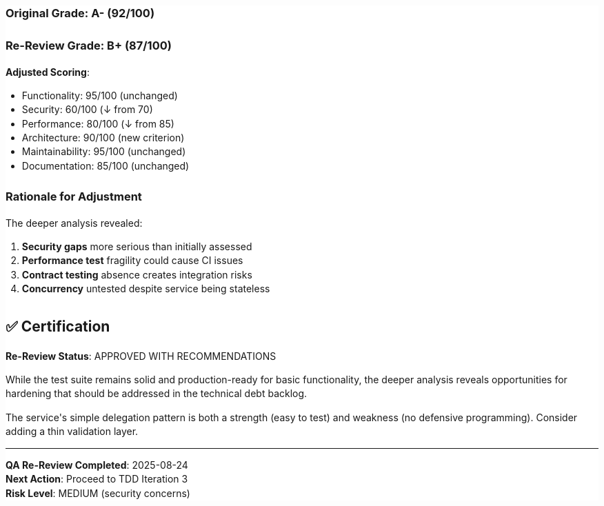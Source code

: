 ### Original Grade: A- (92/100)

### Re-Review Grade: **B+ (87/100)**

**Adjusted Scoring**:
- Functionality: 95/100 (unchanged)
- Security: 60/100 (↓ from 70)
- Performance: 80/100 (↓ from 85)
- Architecture: 90/100 (new criterion)
- Maintainability: 95/100 (unchanged)
- Documentation: 85/100 (unchanged)

### Rationale for Adjustment
The deeper analysis revealed:
1. **Security gaps** more serious than initially assessed
2. **Performance test** fragility could cause CI issues
3. **Contract testing** absence creates integration risks
4. **Concurrency** untested despite service being stateless

## ✅ Certification

**Re-Review Status**: APPROVED WITH RECOMMENDATIONS

While the test suite remains solid and production-ready for basic functionality, the deeper analysis reveals opportunities for hardening that should be addressed in the technical debt backlog.

The service's simple delegation pattern is both a strength (easy to test) and weakness (no defensive programming). Consider adding a thin validation layer.

---

**QA Re-Review Completed**: 2025-08-24  
**Next Action**: Proceed to TDD Iteration 3  
**Risk Level**: MEDIUM (security concerns)  